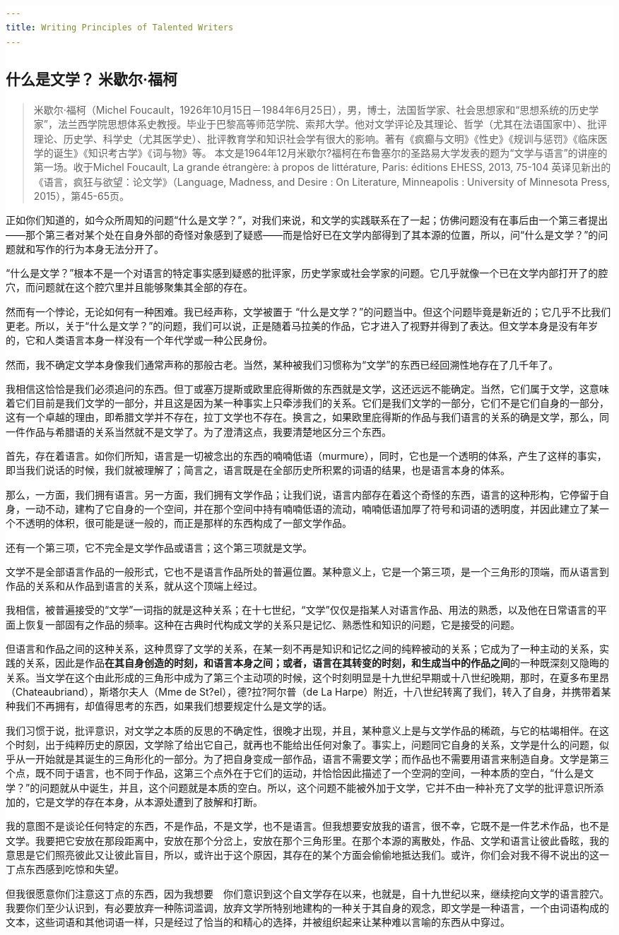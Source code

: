 ```yaml
---
title: Writing Principles of Talented Writers
---
```


## 什么是文学？ 米歇尔·福柯

> 米歇尔·福柯（Michel Foucault，1926年10月15日－1984年6月25日），男，博士，法国哲学家、社会思想家和“思想系统的历史学家”，法兰西学院思想体系史教授。毕业于巴黎高等师范学院、索邦大学。他对文学评论及其理论、哲学（尤其在法语国家中）、批评理论、历史学、科学史（尤其医学史）、批评教育学和知识社会学有很大的影响。著有《疯癫与文明》《性史》《规训与惩罚》《临床医学的诞生》《知识考古学》《词与物》等。
> 本文是1964年12月米歇尔?福柯在布鲁塞尔的圣路易大学发表的题为“文学与语言”的讲座的第一场。收于Michel Foucault, La grande étrangère: à propos de littérature, Paris: éditions EHESS, 2013, 75-104 英译见新出的《语言，疯狂与欲望：论文学》（Language, Madness, and Desire : On Literature, Minneapolis : University of Minnesota Press, 2015），第45-65页。

正如你们知道的，如今众所周知的问题“什么是文学？”，对我们来说，和文学的实践联系在了一起；仿佛问题没有在事后由一个第三者提出——那个第三者对某个处在自身外部的奇怪对象感到了疑惑——而是恰好已在文学内部得到了其本源的位置，所以，问“什么是文学？”的问题就和写作的行为本身无法分开了。

“什么是文学？”根本不是一个对语言的特定事实感到疑惑的批评家，历史学家或社会学家的问题。它几乎就像一个已在文学内部打开了的腔穴，而问题就在这个腔穴里并且能够聚集其全部的存在。

然而有一个悖论，无论如何有一种困难。我已经声称，文学被置于 “什么是文学？”的问题当中。但这个问题毕竟是新近的；它几乎不比我们更老。所以，关于“什么是文学？”的问题，我们可以说，正是随着马拉美的作品，它才进入了视野并得到了表达。但文学本身是没有年岁的，它和人类语言本身一样没有一个年代学或一种公民身份。

然而，我不确定文学本身像我们通常声称的那般古老。当然，某种被我们习惯称为“文学”的东西已经回溯性地存在了几千年了。

我相信这恰恰是我们必须追问的东西。但丁或塞万提斯或欧里庇得斯做的东西就是文学，这还远远不能确定。当然，它们属于文学，这意味着它们目前是我们文学的一部分，并且这是因为某一种事实上只牵涉我们的关系。它们是我们文学的一部分，它们不是它们自身的一部分，这有一个卓越的理由，即希腊文学并不存在，拉丁文学也不存在。换言之，如果欧里庇得斯的作品与我们语言的关系的确是文学，那么，同一件作品与希腊语的关系当然就不是文学了。为了澄清这点，我要清楚地区分三个东西。

首先，存在着语言。如你们所知，语言是一切被念出的东西的喃喃低语（murmure），同时，它也是一个透明的体系，产生了这样的事实，即当我们说话的时候，我们就被理解了；简言之，语言既是在全部历史所积累的词语的结果，也是语言本身的体系。

那么，一方面，我们拥有语言。另一方面，我们拥有文学作品；让我们说，语言内部存在着这个奇怪的东西，语言的这种形构，它停留于自身，一动不动，建构了它自身的一个空间，并在那个空间中持有喃喃低语的流动，喃喃低语加厚了符号和词语的透明度，并因此建立了某一个不透明的体积，很可能是谜一般的，而正是那样的东西构成了一部文学作品。

还有一个第三项，它不完全是文学作品或语言；这个第三项就是文学。

文学不是全部语言作品的一般形式，它也不是语言作品所处的普遍位置。某种意义上，它是一个第三项，是一个三角形的顶端，而从语言到作品的关系和从作品到语言的关系，就从这个顶端上经过。

我相信，被普遍接受的“文学”一词指的就是这种关系；在十七世纪，“文学”仅仅是指某人对语言作品、用法的熟悉，以及他在日常语言的平面上恢复一部固有之作品的频率。这种在古典时代构成文学的关系只是记忆、熟悉性和知识的问题，它是接受的问题。

但语言和作品之间的这种关系，这种贯穿了文学的关系，在某一刻不再是知识和记忆之间的纯粹被动的关系；它成为了一种主动的关系，实践的关系，因此是作品**在其自身创造的时刻，和语言本身之间；或者，语言在其转变的时刻，和生成当中的作品之间**的一种既深刻又隐晦的关系。当文学在这个由此形成的三角形中成为了第三个主动项的时候，这个时刻明显是十九世纪早期或十八世纪晚期，那时，在夏多布里昂（Chateaubriand），斯塔尔夫人（Mme de St?el），德?拉?阿尔普（de La Harpe）附近，十八世纪转离了我们，转入了自身，并携带着某种我们不再拥有，却值得思考的东西，如果我们想要规定什么是文学的话。

我们习惯于说，批评意识，对文学之本质的反思的不确定性，很晚才出现，并且，某种意义上是与文学作品的稀疏，与它的枯竭相伴。在这个时刻，出于纯粹历史的原因，文学除了给出它自己，就再也不能给出任何对象了。事实上，问题同它自身的关系，文学是什么的问题，似乎从一开始就是其诞生的三角形化的一部分。为了把自身变成一部作品，语言不需要文学；而作品也不需要用语言来制造自身。文学是第三个点，既不同于语言，也不同于作品，这第三个点外在于它们的运动，并恰恰因此描述了一个空洞的空间，一种本质的空白，“什么是文学？”的问题就从中诞生，并且，这个问题就是本质的空白。所以，这个问题不能被外加于文学，它并不由一种补充了文学的批评意识所添加的，它是文学的存在本身，从本源处遭到了肢解和打断。

我的意图不是谈论任何特定的东西，不是作品，不是文学，也不是语言。但我想要安放我的语言，很不幸，它既不是一件艺术作品，也不是文学。我要把它安放在那段距离中，安放在那个分岔上，安放在那个三角形里。在那个本源的离散处，作品、文学和语言让彼此昏眩，我的意思是它们照亮彼此又让彼此盲目，所以，或许出于这个原因，其存在的某个方面会偷偷地抵达我们。或许，你们会对我不得不说出的这一丁点东西感到吃惊和失望。

但我很愿意你们注意这丁点的东西，因为我想要　你们意识到这个自文学存在以来，也就是，自十九世纪以来，继续挖向文学的语言腔穴。我要你们至少认识到，有必要放弃一种陈词滥调，放弃文学所特别地建构的一种关于其自身的观念，即文学是一种语言，一个由词语构成的文本，这些词语和其他词语一样，只是经过了恰当的和精心的选择，并被组织起来让某种难以言喻的东西从中穿过。
